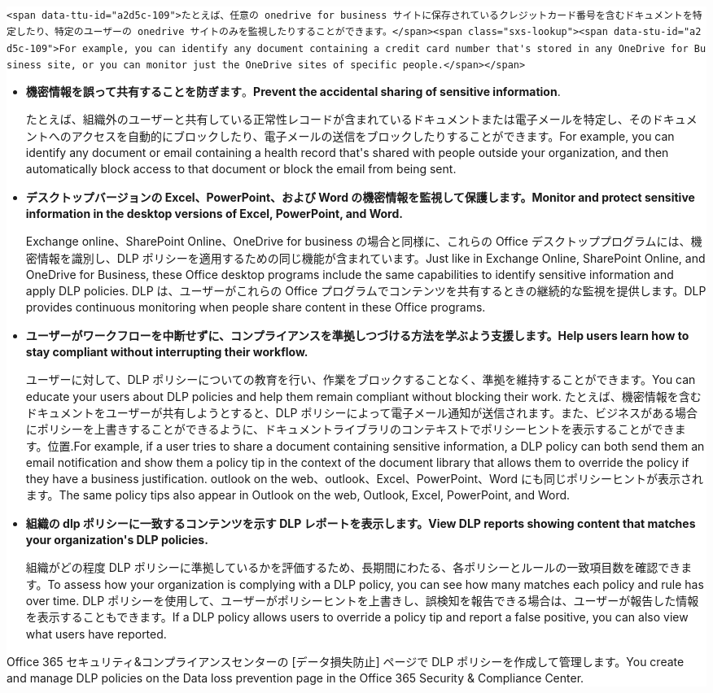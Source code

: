     <span data-ttu-id="a2d5c-109">たとえば、任意の onedrive for business サイトに保存されているクレジットカード番号を含むドキュメントを特定したり、特定のユーザーの onedrive サイトのみを監視したりすることができます。</span><span class="sxs-lookup"><span data-stu-id="a2d5c-109">For example, you can identify any document containing a credit card number that's stored in any OneDrive for Business site, or you can monitor just the OneDrive sites of specific people.</span></span>
    
- <span data-ttu-id="a2d5c-110">**機密情報を誤って共有することを防ぎます**。</span><span class="sxs-lookup"><span data-stu-id="a2d5c-110">**Prevent the accidental sharing of sensitive information**.</span></span> 
    
    <span data-ttu-id="a2d5c-111">たとえば、組織外のユーザーと共有している正常性レコードが含まれているドキュメントまたは電子メールを特定し、そのドキュメントへのアクセスを自動的にブロックしたり、電子メールの送信をブロックしたりすることができます。</span><span class="sxs-lookup"><span data-stu-id="a2d5c-111">For example, you can identify any document or email containing a health record that's shared with people outside your organization, and then automatically block access to that document or block the email from being sent.</span></span>
    
- **<span data-ttu-id="a2d5c-112">デスクトップバージョンの Excel、PowerPoint、および Word の機密情報を監視して保護します。</span><span class="sxs-lookup"><span data-stu-id="a2d5c-112">Monitor and protect sensitive information in the desktop versions of Excel, PowerPoint, and Word.</span></span>**
    
    <span data-ttu-id="a2d5c-113">Exchange online、SharePoint Online、OneDrive for business の場合と同様に、これらの Office デスクトッププログラムには、機密情報を識別し、DLP ポリシーを適用するための同じ機能が含まれています。</span><span class="sxs-lookup"><span data-stu-id="a2d5c-113">Just like in Exchange Online, SharePoint Online, and OneDrive for Business, these Office desktop programs include the same capabilities to identify sensitive information and apply DLP policies.</span></span> <span data-ttu-id="a2d5c-114">DLP は、ユーザーがこれらの Office プログラムでコンテンツを共有するときの継続的な監視を提供します。</span><span class="sxs-lookup"><span data-stu-id="a2d5c-114">DLP provides continuous monitoring when people share content in these Office programs.</span></span>
    
- **<span data-ttu-id="a2d5c-115">ユーザーがワークフローを中断せずに、コンプライアンスを準拠しつづける方法を学ぶよう支援します。</span><span class="sxs-lookup"><span data-stu-id="a2d5c-115">Help users learn how to stay compliant without interrupting their workflow.</span></span>**
    
    <span data-ttu-id="a2d5c-116">ユーザーに対して、DLP ポリシーについての教育を行い、作業をブロックすることなく、準拠を維持することができます。</span><span class="sxs-lookup"><span data-stu-id="a2d5c-116">You can educate your users about DLP policies and help them remain compliant without blocking their work.</span></span> <span data-ttu-id="a2d5c-117">たとえば、機密情報を含むドキュメントをユーザーが共有しようとすると、DLP ポリシーによって電子メール通知が送信されます。また、ビジネスがある場合にポリシーを上書きすることができるように、ドキュメントライブラリのコンテキストでポリシーヒントを表示することができます。位置.</span><span class="sxs-lookup"><span data-stu-id="a2d5c-117">For example, if a user tries to share a document containing sensitive information, a DLP policy can both send them an email notification and show them a policy tip in the context of the document library that allows them to override the policy if they have a business justification.</span></span> <span data-ttu-id="a2d5c-118">outlook on the web、outlook、Excel、PowerPoint、Word にも同じポリシーヒントが表示されます。</span><span class="sxs-lookup"><span data-stu-id="a2d5c-118">The same policy tips also appear in Outlook on the web, Outlook, Excel, PowerPoint, and Word.</span></span>
    
- **<span data-ttu-id="a2d5c-119">組織の dlp ポリシーに一致するコンテンツを示す DLP レポートを表示します。</span><span class="sxs-lookup"><span data-stu-id="a2d5c-119">View DLP reports showing content that matches your organization's DLP policies.</span></span>**
    
    <span data-ttu-id="a2d5c-120">組織がどの程度 DLP ポリシーに準拠しているかを評価するため、長期間にわたる、各ポリシーとルールの一致項目数を確認できます。</span><span class="sxs-lookup"><span data-stu-id="a2d5c-120">To assess how your organization is complying with a DLP policy, you can see how many matches each policy and rule has over time.</span></span> <span data-ttu-id="a2d5c-121">DLP ポリシーを使用して、ユーザーがポリシーヒントを上書きし、誤検知を報告できる場合は、ユーザーが報告した情報を表示することもできます。</span><span class="sxs-lookup"><span data-stu-id="a2d5c-121">If a DLP policy allows users to override a policy tip and report a false positive, you can also view what users have reported.</span></span>
    
<span data-ttu-id="a2d5c-122">Office 365 セキュリティ&amp;コンプライアンスセンターの [データ損失防止] ページで DLP ポリシーを作成して管理します。</span><span class="sxs-lookup"><span data-stu-id="a2d5c-122">You create and manage DLP policies on the Data loss prevention page in the Office 365 Security &amp; Compliance Center.</span></span>
  